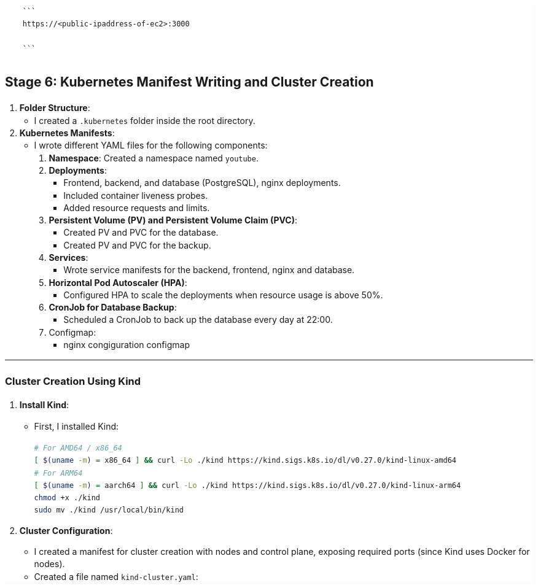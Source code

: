         ```
        https://<public-ipaddress-of-ec2>:3000
        
        ```
        

## Stage 6: Kubernetes Manifest Writing and Cluster Creation

1. **Folder Structure**:
    - I created a `.kubernetes` folder inside the root directory.
2. **Kubernetes Manifests**:
    - I wrote different YAML files for the following components:
        1. **Namespace**: Created a namespace named `youtube`.
        2. **Deployments**:
            - Frontend, backend, and database (PostgreSQL), nginx deployments.
            - Included container liveness probes.
            - Added resource requests and limits.
        3. **Persistent Volume (PV) and Persistent Volume Claim (PVC)**:
            - Created PV and PVC for the database.
            - Created PV and PVC for the backup.
        4. **Services**:
            - Wrote service manifests for the backend, frontend, nginx and database.
        5. **Horizontal Pod Autoscaler (HPA)**:
            - Configured HPA to scale the deployments when resource usage is above 50%.
        6. **CronJob for Database Backup**:
            - Scheduled a CronJob to back up the database every day at 22:00.
        7. Configmap:
            - nginx congiguration configmap

---

### Cluster Creation Using Kind

1. **Install Kind**:
    - First, I installed Kind:
        
        ```bash
        # For AMD64 / x86_64
        [ $(uname -m) = x86_64 ] && curl -Lo ./kind https://kind.sigs.k8s.io/dl/v0.27.0/kind-linux-amd64
        # For ARM64
        [ $(uname -m) = aarch64 ] && curl -Lo ./kind https://kind.sigs.k8s.io/dl/v0.27.0/kind-linux-arm64
        chmod +x ./kind
        sudo mv ./kind /usr/local/bin/kind
        
        ```
        
2. **Cluster Configuration**:
    - I created a manifest for cluster creation with nodes and control plane, exposing required ports (since Kind uses Docker for nodes).
    - Created a file named `kind-cluster.yaml`:
        